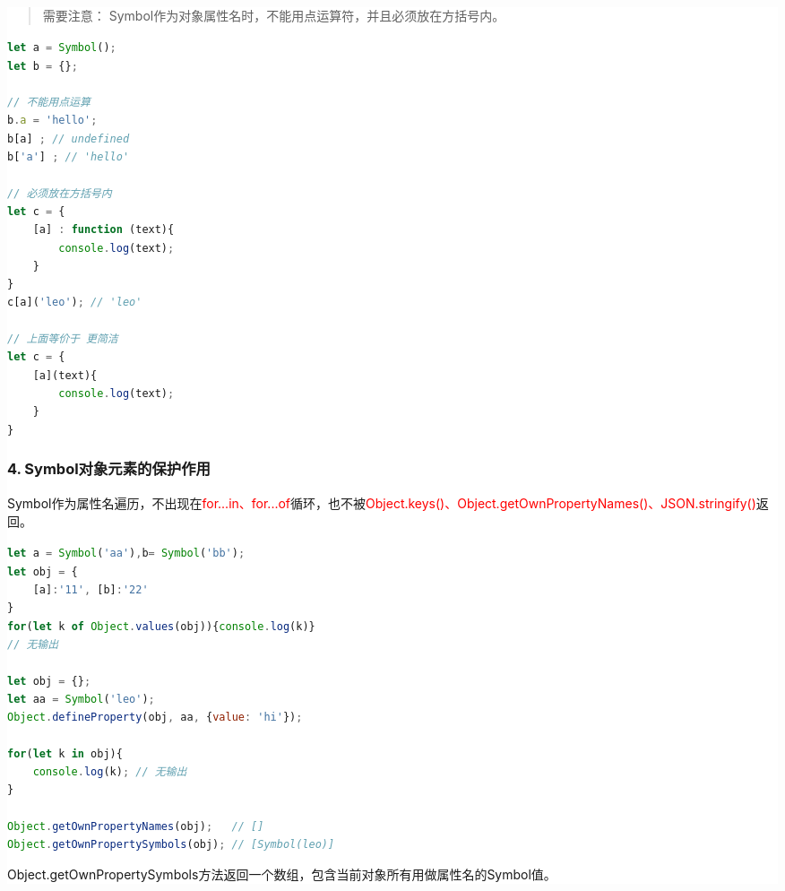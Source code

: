 > 需要注意： Symbol作为对象属性名时，不能用点运算符，并且必须放在方括号内。

```js
let a = Symbol();
let b = {};

// 不能用点运算
b.a = 'hello';
b[a] ; // undefined
b['a'] ; // 'hello'

// 必须放在方括号内
let c = {
    [a] : function (text){
        console.log(text);
    }
}
c[a]('leo'); // 'leo'

// 上面等价于 更简洁
let c = {
    [a](text){
        console.log(text);
    }
}
```

### 4. Symbol对象元素的保护作用

Symbol作为属性名遍历，不出现在<font color=FF0000>for...in、for...of</font>循环，也不被<font color=FF0000>Object.keys()、Object.getOwnPropertyNames()、JSON.stringify()</font>返回。

```js
let a = Symbol('aa'),b= Symbol('bb');
let obj = {
    [a]:'11', [b]:'22'
}
for(let k of Object.values(obj)){console.log(k)}
// 无输出

let obj = {};
let aa = Symbol('leo');
Object.defineProperty(obj, aa, {value: 'hi'});

for(let k in obj){
    console.log(k); // 无输出
}

Object.getOwnPropertyNames(obj);   // []
Object.getOwnPropertySymbols(obj); // [Symbol(leo)]
```

Object.getOwnPropertySymbols方法返回一个数组，包含当前对象所有用做属性名的Symbol值。

